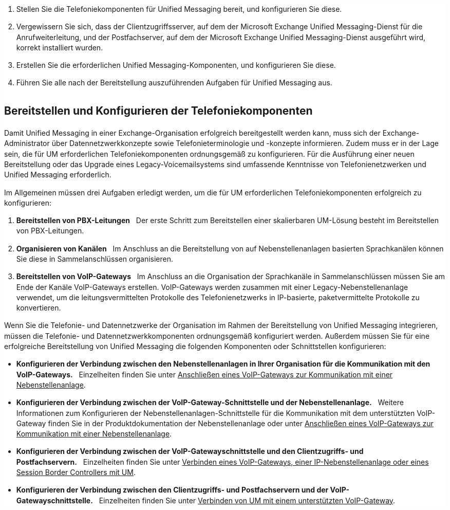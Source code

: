 1.  Stellen Sie die Telefoniekomponenten für Unified Messaging bereit, und konfigurieren Sie diese.

2.  Vergewissern Sie sich, dass der Clientzugriffsserver, auf dem der Microsoft Exchange Unified Messaging-Dienst für die Anrufweiterleitung, und der Postfachserver, auf dem der Microsoft Exchange Unified Messaging-Dienst ausgeführt wird, korrekt installiert wurden.

3.  Erstellen Sie die erforderlichen Unified Messaging-Komponenten, und konfigurieren Sie diese.

4.  Führen Sie alle nach der Bereitstellung auszuführenden Aufgaben für Unified Messaging aus.

## Bereitstellen und Konfigurieren der Telefoniekomponenten

Damit Unified Messaging in einer Exchange-Organisation erfolgreich bereitgestellt werden kann, muss sich der Exchange-Administrator über Datennetzwerkkonzepte sowie Telefonieterminologie und -konzepte informieren. Zudem muss er in der Lage sein, die für UM erforderlichen Telefoniekomponenten ordnungsgemäß zu konfigurieren. Für die Ausführung einer neuen Bereitstellung oder das Upgrade eines Legacy-Voicemailsystems sind umfassende Kenntnisse von Telefonienetzwerken und Unified Messaging erforderlich.

Im Allgemeinen müssen drei Aufgaben erledigt werden, um die für UM erforderlichen Telefoniekomponenten erfolgreich zu konfigurieren:

1.  **Bereitstellen von PBX-Leitungen**   Der erste Schritt zum Bereitstellen einer skalierbaren UM-Lösung besteht im Bereitstellen von PBX-Leitungen.

2.  **Organisieren von Kanälen**   Im Anschluss an die Bereitstellung von auf Nebenstellenanlagen basierten Sprachkanälen können Sie diese in Sammelanschlüssen organisieren.

3.  **Bereitstellen von VoIP-Gateways**   Im Anschluss an die Organisation der Sprachkanäle in Sammelanschlüssen müssen Sie am Ende der Kanäle VoIP-Gateways erstellen. VoIP-Gateways werden zusammen mit einer Legacy-Nebenstellenanlage verwendet, um die leitungsvermittelten Protokolle des Telefonienetzwerks in IP-basierte, paketvermittelte Protokolle zu konvertieren.

Wenn Sie die Telefonie- und Datennetzwerke der Organisation im Rahmen der Bereitstellung von Unified Messaging integrieren, müssen die Telefonie- und Datennetzwerkkomponenten ordnungsgemäß konfiguriert werden. Außerdem müssen Sie für eine erfolgreiche Bereitstellung von Unified Messaging die folgenden Komponenten oder Schnittstellen konfigurieren:

  - **Konfigurieren der Verbindung zwischen den Nebenstellenanlagen in Ihrer Organisation für die Kommunikation mit den VoIP-Gateways.**   Einzelheiten finden Sie unter [Anschließen eines VoIP-Gateways zur Kommunikation mit einer Nebenstellenanlage](connect-a-voip-gateway-to-communicate-with-a-pbx-exchange-2013-help.md).

  - **Konfigurieren der Verbindung zwischen der VoIP-Gateway-Schnittstelle und der Nebenstellenanlage.**   Weitere Informationen zum Konfigurieren der Nebenstellenanlagen-Schnittstelle für die Kommunikation mit dem unterstützten VoIP-Gateway finden Sie in der Produktdokumentation der Nebenstellenanlage oder unter [Anschließen eines VoIP-Gateways zur Kommunikation mit einer Nebenstellenanlage](connect-a-voip-gateway-to-communicate-with-a-pbx-exchange-2013-help.md).

  - **Konfigurieren der Verbindung zwischen der VoIP-Gatewayschnittstelle und den Clientzugriffs- und Postfachservern.**   Einzelheiten finden Sie unter [Verbinden eines VoIP-Gateways, einer IP-Nebenstellenanlage oder eines Session Border Controllers mit UM](connect-a-voip-gateway-ip-pbx-or-session-border-controller-to-um-exchange-2013-help.md).

  - **Konfigurieren der Verbindung zwischen den Clientzugriffs- und Postfachservern und der VoIP-Gatewayschnittstelle.**   Einzelheiten finden Sie unter [Verbinden von UM mit einem unterstützten VoIP-Gateway](connect-um-to-a-supported-voip-gateway-exchange-2013-help.md).
